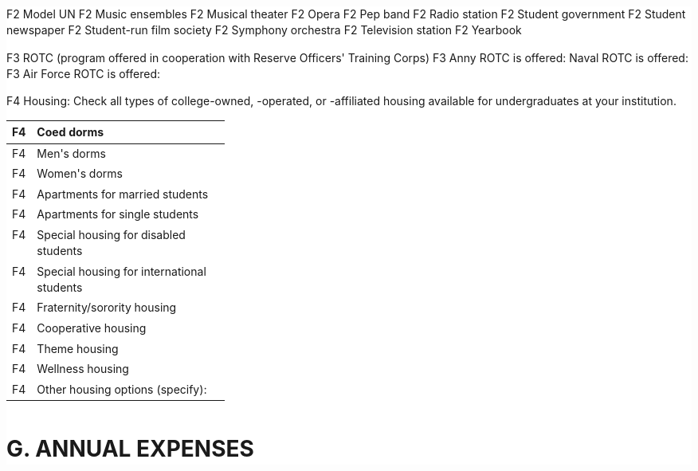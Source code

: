 F2
Model UN
F2
Music ensembles
F2
Musical theater
F2
Opera
F2
Pep band
F2
Radio station
F2
Student government
F2
Student newspaper
F2
Student-run film society
F2
Symphony orchestra
F2
Television station
F2
Yearbook

F3
ROTC (program offered in cooperation with Reserve Officers' Training Corps)
F3
Anny ROTC is offered:
Naval ROTC is offered:
F3
Air Force ROTC is offered:

F4 Housing: Check all types of college-owned, -operated, or -affiliated housing available for undergraduates at your institution.

| F4 | Coed dorms |  |
| :-- | :-- | :-- |
| F4 | Men's dorms |  |
| F4 | Women's dorms |  |
| F4 | Apartments for married students |  |
| F4 | Apartments for single students |  |
| F4 | Special housing for disabled <br> students |  |
| F4 | Special housing for international <br> students |  |
| F4 | Fraternity/sorority housing |  |
| F4 | Cooperative housing |  |
| F4 | Theme housing |  |
| F4 | Wellness housing |  |
| F4 | Other housing options (specify): |  |
# G. ANNUAL EXPENSES 
